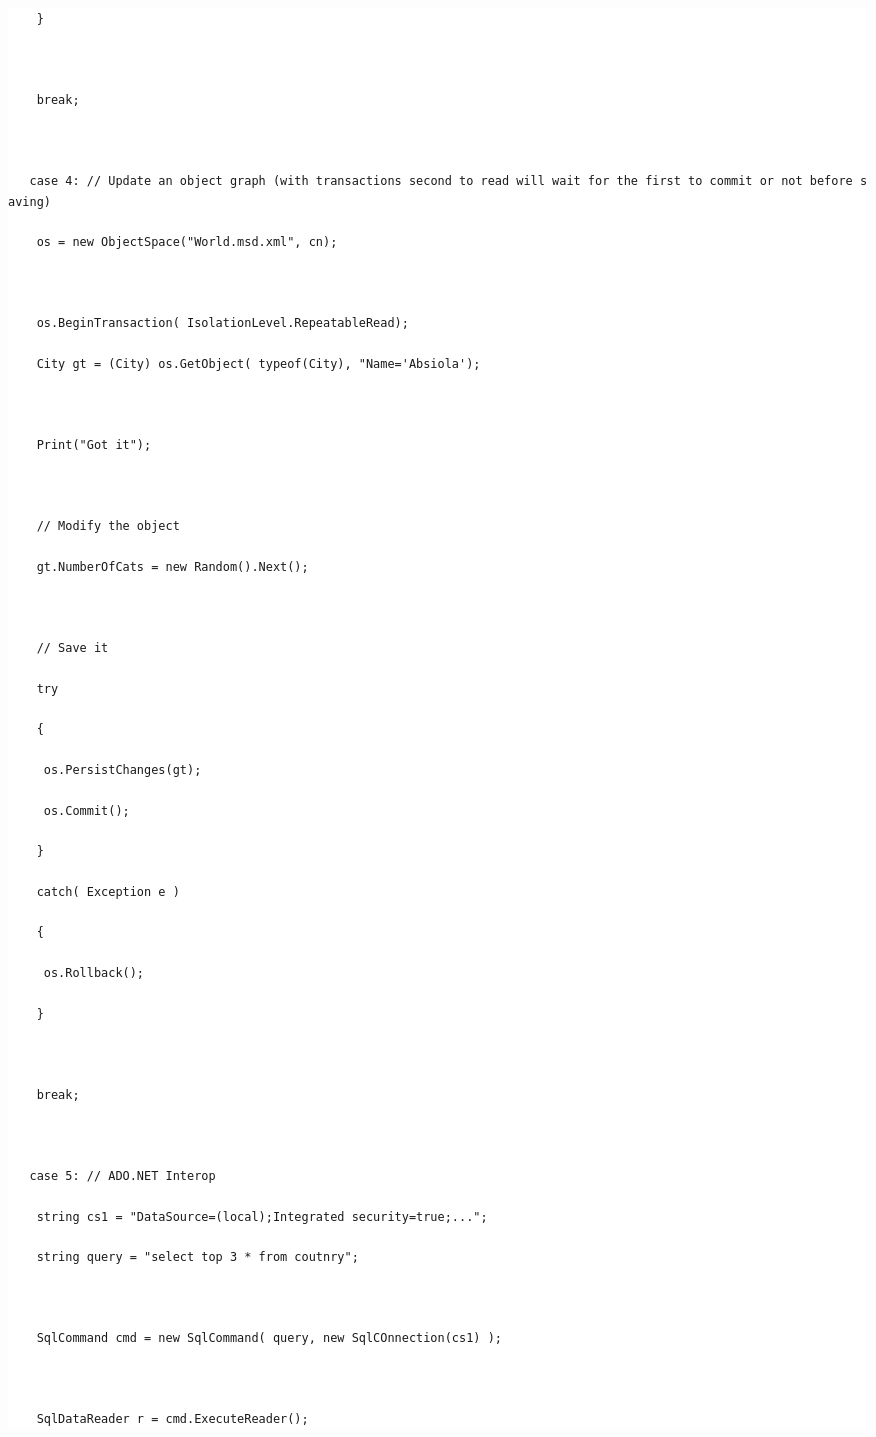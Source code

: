         }
      
        
      
        break;
      
        
      
       case 4: // Update an object graph (with transactions second to read will wait for the first to commit or not before saving)
      
        os = new ObjectSpace("World.msd.xml", cn);
      
        
      
        os.BeginTransaction( IsolationLevel.RepeatableRead);
      
        City gt = (City) os.GetObject( typeof(City), "Name='Absiola');
      
        
      
        Print("Got it");
      
        
      
        // Modify the object
      
        gt.NumberOfCats = new Random().Next();
      
        
      
        // Save it
      
        try
      
        {
      
         os.PersistChanges(gt);
      
         os.Commit();
      
        }
      
        catch( Exception e )
      
        {
      
         os.Rollback();
      
        }
      
        
      
        break;
      
    
      
       case 5: // ADO.NET Interop
      
        string cs1 = "DataSource=(local);Integrated security=true;...";
      
        string query = "select top 3 * from coutnry";
      
        
      
        SqlCommand cmd = new SqlCommand( query, new SqlCOnnection(cs1) );
      
        
      
        SqlDataReader r = cmd.ExecuteReader();
      